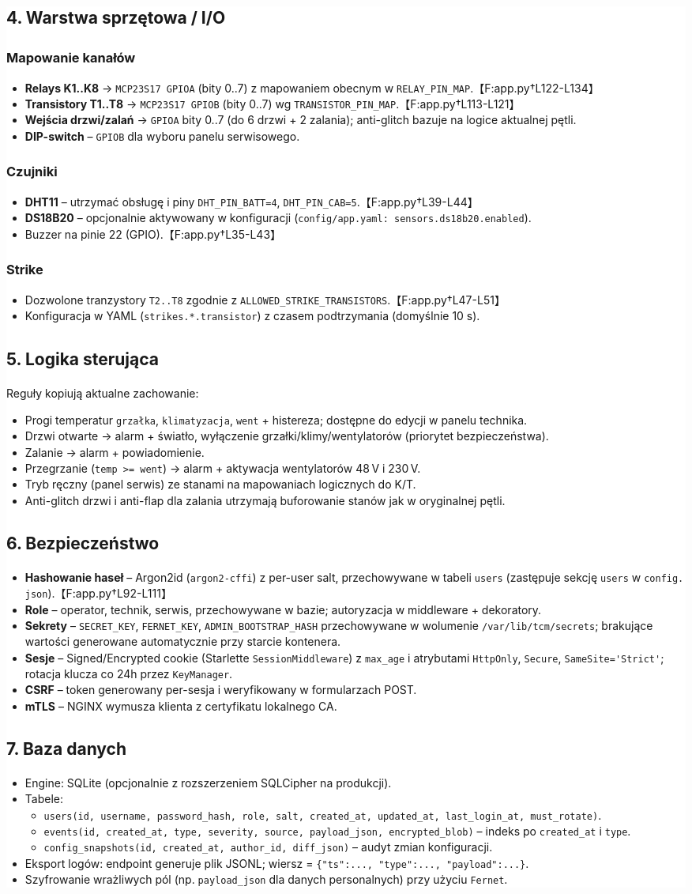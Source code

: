 ## 4. Warstwa sprzętowa / I/O
### Mapowanie kanałów
* **Relays K1..K8** → `MCP23S17 GPIOA` (bity 0..7) z mapowaniem obecnym w `RELAY_PIN_MAP`.【F:app.py†L122-L134】
* **Transistory T1..T8** → `MCP23S17 GPIOB` (bity 0..7) wg `TRANSISTOR_PIN_MAP`.【F:app.py†L113-L121】
* **Wejścia drzwi/zalań** → `GPIOA` bity 0..7 (do 6 drzwi + 2 zalania); anti-glitch bazuje na logice aktualnej pętli.
* **DIP-switch** – `GPIOB` dla wyboru panelu serwisowego.

### Czujniki
* **DHT11** – utrzymać obsługę i piny `DHT_PIN_BATT=4`, `DHT_PIN_CAB=5`.【F:app.py†L39-L44】
* **DS18B20** – opcjonalnie aktywowany w konfiguracji (`config/app.yaml: sensors.ds18b20.enabled`).
* Buzzer na pinie 22 (GPIO).【F:app.py†L35-L43】

### Strike
* Dozwolone tranzystory `T2..T8` zgodnie z `ALLOWED_STRIKE_TRANSISTORS`.【F:app.py†L47-L51】
* Konfiguracja w YAML (`strikes.*.transistor`) z czasem podtrzymania (domyślnie 10 s).

## 5. Logika sterująca
Reguły kopiują aktualne zachowanie:
* Progi temperatur `grzałka`, `klimatyzacja`, `went` + histereza; dostępne do edycji w panelu technika.
* Drzwi otwarte → alarm + światło, wyłączenie grzałki/klimy/wentylatorów (priorytet bezpieczeństwa).
* Zalanie → alarm + powiadomienie.
* Przegrzanie (`temp >= went`) → alarm + aktywacja wentylatorów 48 V i 230 V.
* Tryb ręczny (panel serwis) ze stanami na mapowaniach logicznych do K/T.
* Anti-glitch drzwi i anti-flap dla zalania utrzymają buforowanie stanów jak w oryginalnej pętli.

## 6. Bezpieczeństwo
* **Hashowanie haseł** – Argon2id (`argon2-cffi`) z per-user salt, przechowywane w tabeli `users` (zastępuje sekcję `users` w `config.json`).【F:app.py†L92-L111】
* **Role** – operator, technik, serwis, przechowywane w bazie; autoryzacja w middleware + dekoratory.
* **Sekrety** – `SECRET_KEY`, `FERNET_KEY`, `ADMIN_BOOTSTRAP_HASH` przechowywane w wolumenie `/var/lib/tcm/secrets`; brakujące wartości generowane automatycznie przy starcie kontenera.
* **Sesje** – Signed/Encrypted cookie (Starlette `SessionMiddleware`) z `max_age` i atrybutami `HttpOnly`, `Secure`, `SameSite='Strict'`; rotacja klucza co 24h przez `KeyManager`.
* **CSRF** – token generowany per-sesja i weryfikowany w formularzach POST.
* **mTLS** – NGINX wymusza klienta z certyfikatu lokalnego CA.

## 7. Baza danych
* Engine: SQLite (opcjonalnie z rozszerzeniem SQLCipher na produkcji).
* Tabele:
  * `users(id, username, password_hash, role, salt, created_at, updated_at, last_login_at, must_rotate)`.
  * `events(id, created_at, type, severity, source, payload_json, encrypted_blob)` – indeks po `created_at` i `type`.
  * `config_snapshots(id, created_at, author_id, diff_json)` – audyt zmian konfiguracji.
* Eksport logów: endpoint generuje plik JSONL; wiersz = `{"ts":..., "type":..., "payload":...}`.
* Szyfrowanie wrażliwych pól (np. `payload_json` dla danych personalnych) przy użyciu `Fernet`.
